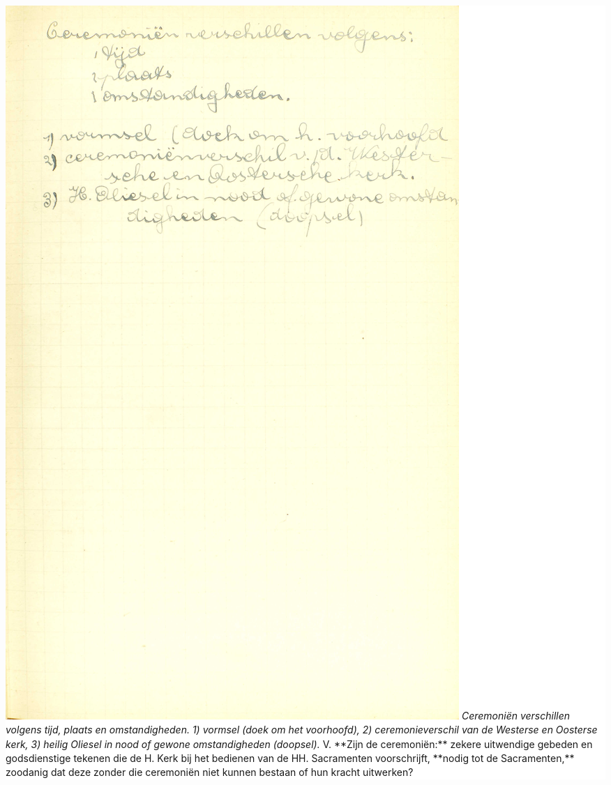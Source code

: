 <span class=marginnote>
  <img src="resources/2908a.jpg">
  <em>Ceremoniën verschillen volgens tijd, plaats en omstandigheden. 1) vormsel (doek om het voorhoofd), 2) ceremonieverschil van de Westerse en Oosterse kerk, 3) heilig Oliesel in nood of gewone omstandigheden (doopsel).</em>
</span>
V. **Zijn de ceremoniën:** zekere uitwendige gebeden en godsdienstige tekenen die de H. Kerk bij het bedienen van de HH. Sacramenten voorschrijft, **nodig tot de Sacramenten,** zoodanig dat deze zonder die ceremoniën niet kunnen bestaan of hun kracht uitwerken?
